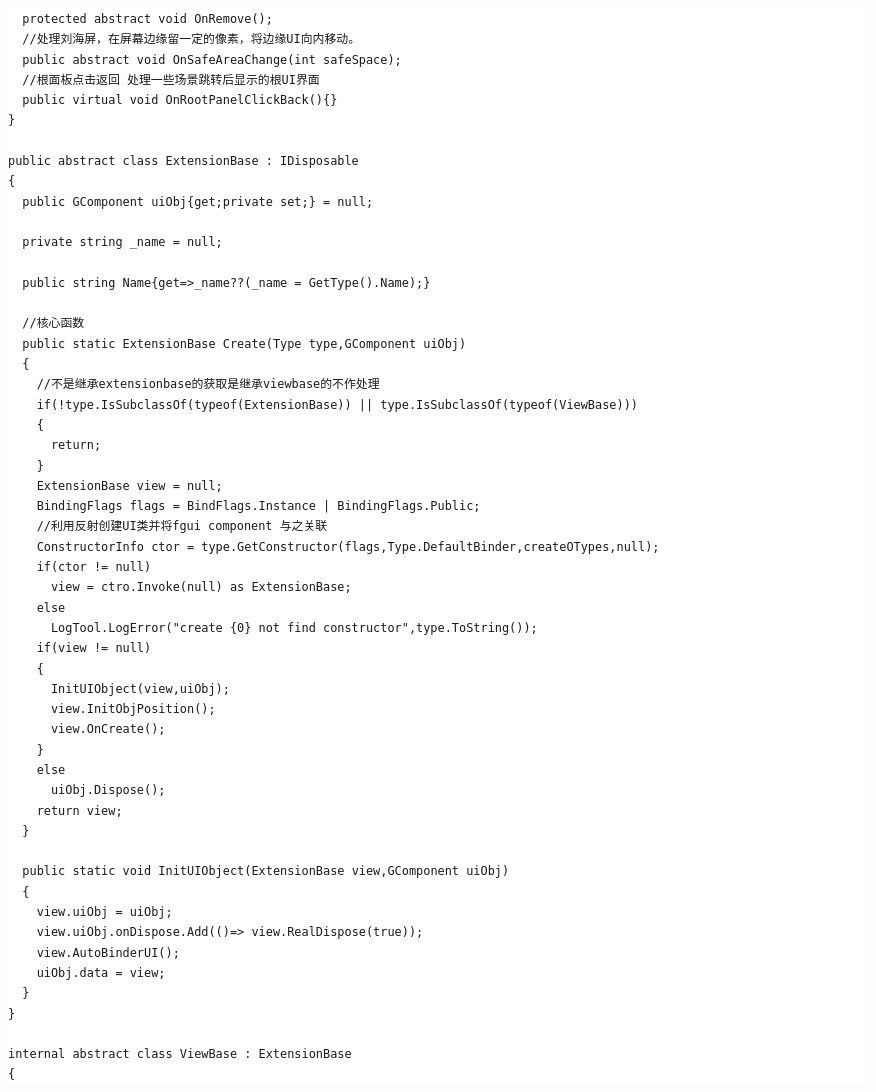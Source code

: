       protected abstract void OnRemove();
      //处理刘海屏，在屏幕边缘留一定的像素，将边缘UI向内移动。
      public abstract void OnSafeAreaChange(int safeSpace);
      //根面板点击返回 处理一些场景跳转后显示的根UI界面
      public virtual void OnRootPanelClickBack(){}
    }
    
    public abstract class ExtensionBase : IDisposable
    {
      public GComponent uiObj{get;private set;} = null;
      
      private string _name = null;
      
      public string Name{get=>_name??(_name = GetType().Name);}
      
      //核心函数
      public static ExtensionBase Create(Type type,GComponent uiObj)
      {
        //不是继承extensionbase的获取是继承viewbase的不作处理
        if(!type.IsSubclassOf(typeof(ExtensionBase)) || type.IsSubclassOf(typeof(ViewBase)))
        {
          return;
        }
        ExtensionBase view = null;
        BindingFlags flags = BindFlags.Instance | BindingFlags.Public;
        //利用反射创建UI类并将fgui component 与之关联
        ConstructorInfo ctor = type.GetConstructor(flags,Type.DefaultBinder,createOTypes,null);
        if(ctor != null)
          view = ctro.Invoke(null) as ExtensionBase;
        else
          LogTool.LogError("create {0} not find constructor",type.ToString());
        if(view != null)
        {
          InitUIObject(view,uiObj);
          view.InitObjPosition();
          view.OnCreate();
        }
        else
          uiObj.Dispose();
        return view;
      }
      
      public static void InitUIObject(ExtensionBase view,GComponent uiObj)
      {
        view.uiObj = uiObj;
        view.uiObj.onDispose.Add(()=> view.RealDispose(true));
        view.AutoBinderUI();
        uiObj.data = view;
      }
    }
    
    internal abstract class ViewBase : ExtensionBase
    {
        